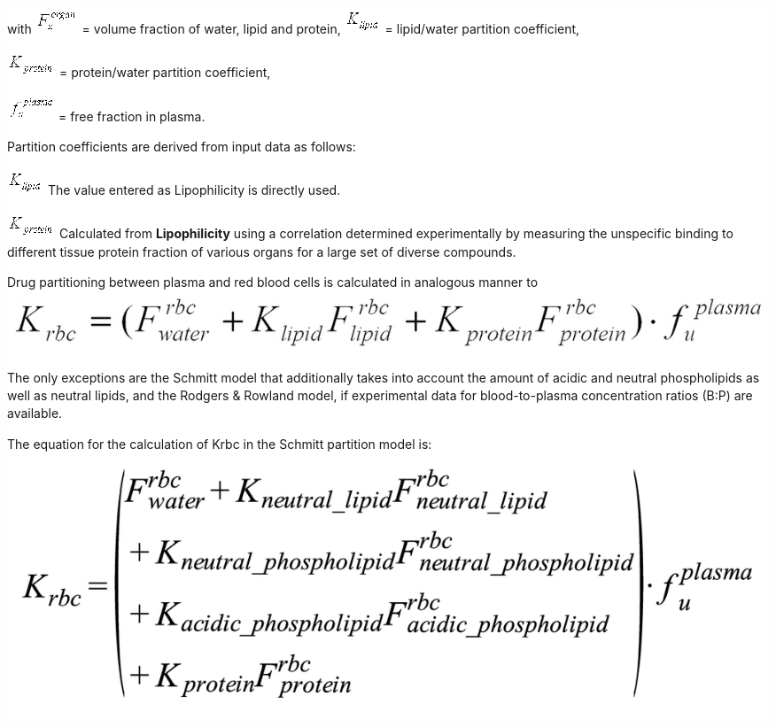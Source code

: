 with ![Image](../assets/images/part-3/Fx_organ.png) = volume fraction of water, lipid and protein,
![Image](../assets/images/part-3/K_lipid.png) = lipid/water partition coefficient,

![Image](../assets/images/part-3/K_protein.png) = protein/water partition coefficient,

![Image](../assets/images/part-3/fu_plasma.png) = free fraction in plasma.

Partition coefficients are derived from input data as follows:

![Image](../assets/images/part-3/K_lipid.png) The value entered as Lipophilicity is directly used.

![Image](../assets/images/part-3/K_protein.png) Calculated from **Lipophilicity** using a correlation determined experimentally by measuring the unspecific binding to different tissue protein fraction of various organs for a large set of diverse compounds.

Drug partitioning between plasma and red blood cells is calculated in analogous manner to ![Drug Partitioning](../assets/images/part-3/Eq_Krbc_PKSim.png)

The only exceptions are the Schmitt model that additionally takes into account the amount of acidic and neutral phospholipids as well as neutral lipids, and the Rodgers & Rowland model, if experimental data for blood-to-plasma concentration ratios (B:P) are available.

The equation for the calculation of Krbc in the Schmitt partition model is:
![Drug Partitioning Schmitt](../assets/images/part-3/equation-15-4.png)

